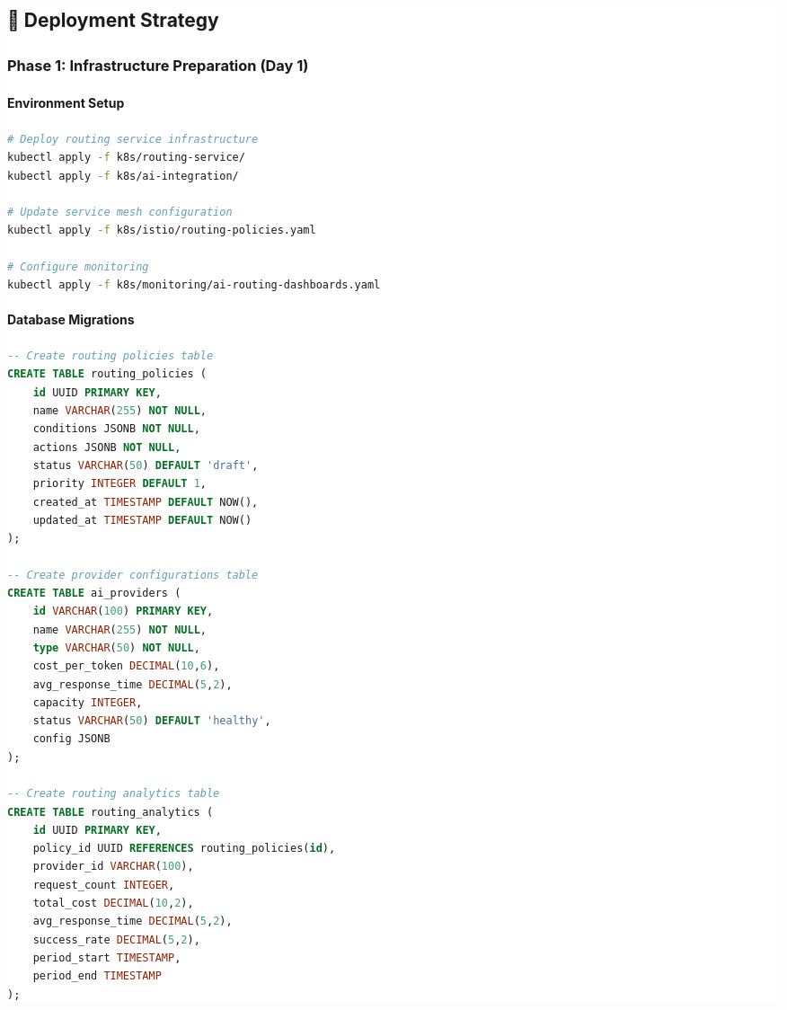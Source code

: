 
## 🚀 **Deployment Strategy**

### **Phase 1: Infrastructure Preparation (Day 1)**

#### **Environment Setup**
```bash
# Deploy routing service infrastructure
kubectl apply -f k8s/routing-service/
kubectl apply -f k8s/ai-integration/

# Update service mesh configuration
kubectl apply -f k8s/istio/routing-policies.yaml

# Configure monitoring
kubectl apply -f k8s/monitoring/ai-routing-dashboards.yaml
```

#### **Database Migrations**
```sql
-- Create routing policies table
CREATE TABLE routing_policies (
    id UUID PRIMARY KEY,
    name VARCHAR(255) NOT NULL,
    conditions JSONB NOT NULL,
    actions JSONB NOT NULL,
    status VARCHAR(50) DEFAULT 'draft',
    priority INTEGER DEFAULT 1,
    created_at TIMESTAMP DEFAULT NOW(),
    updated_at TIMESTAMP DEFAULT NOW()
);

-- Create provider configurations table
CREATE TABLE ai_providers (
    id VARCHAR(100) PRIMARY KEY,
    name VARCHAR(255) NOT NULL,
    type VARCHAR(50) NOT NULL,
    cost_per_token DECIMAL(10,6),
    avg_response_time DECIMAL(5,2),
    capacity INTEGER,
    status VARCHAR(50) DEFAULT 'healthy',
    config JSONB
);

-- Create routing analytics table
CREATE TABLE routing_analytics (
    id UUID PRIMARY KEY,
    policy_id UUID REFERENCES routing_policies(id),
    provider_id VARCHAR(100),
    request_count INTEGER,
    total_cost DECIMAL(10,2),
    avg_response_time DECIMAL(5,2),
    success_rate DECIMAL(5,2),
    period_start TIMESTAMP,
    period_end TIMESTAMP
);
```
